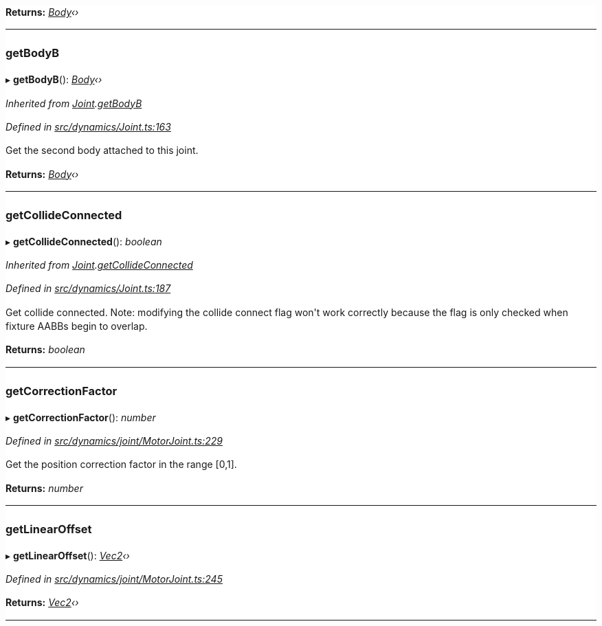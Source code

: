 **Returns:** *[Body](body.md)‹›*

___

###  getBodyB

▸ **getBodyB**(): *[Body](body.md)‹›*

*Inherited from [Joint](joint.md).[getBodyB](joint.md#getbodyb)*

*Defined in [src/dynamics/Joint.ts:163](https://github.com/shakiba/planck.js/blob/b8c946c/src/dynamics/Joint.ts#L163)*

Get the second body attached to this joint.

**Returns:** *[Body](body.md)‹›*

___

###  getCollideConnected

▸ **getCollideConnected**(): *boolean*

*Inherited from [Joint](joint.md).[getCollideConnected](joint.md#getcollideconnected)*

*Defined in [src/dynamics/Joint.ts:187](https://github.com/shakiba/planck.js/blob/b8c946c/src/dynamics/Joint.ts#L187)*

Get collide connected. Note: modifying the collide connect flag won't work
correctly because the flag is only checked when fixture AABBs begin to
overlap.

**Returns:** *boolean*

___

###  getCorrectionFactor

▸ **getCorrectionFactor**(): *number*

*Defined in [src/dynamics/joint/MotorJoint.ts:229](https://github.com/shakiba/planck.js/blob/b8c946c/src/dynamics/joint/MotorJoint.ts#L229)*

Get the position correction factor in the range [0,1].

**Returns:** *number*

___

###  getLinearOffset

▸ **getLinearOffset**(): *[Vec2](vec2.md)‹›*

*Defined in [src/dynamics/joint/MotorJoint.ts:245](https://github.com/shakiba/planck.js/blob/b8c946c/src/dynamics/joint/MotorJoint.ts#L245)*

**Returns:** *[Vec2](vec2.md)‹›*

___
